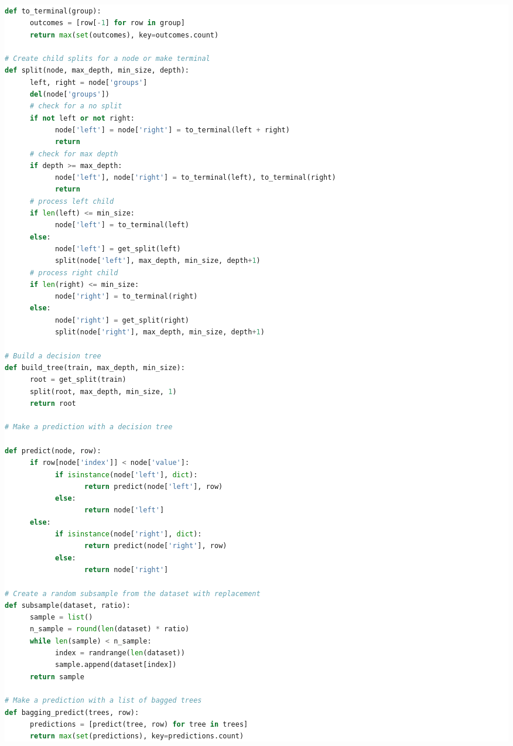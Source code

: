 ```py
def to_terminal(group):
      outcomes = [row[-1] for row in group]
      return max(set(outcomes), key=outcomes.count)

# Create child splits for a node or make terminal
def split(node, max_depth, min_size, depth):
      left, right = node['groups']
      del(node['groups'])
      # check for a no split
      if not left or not right:
            node['left'] = node['right'] = to_terminal(left + right)
            return
      # check for max depth
      if depth >= max_depth:
            node['left'], node['right'] = to_terminal(left), to_terminal(right)
            return
      # process left child
      if len(left) <= min_size:
            node['left'] = to_terminal(left)
      else:
            node['left'] = get_split(left)
            split(node['left'], max_depth, min_size, depth+1)
      # process right child
      if len(right) <= min_size:
            node['right'] = to_terminal(right)
      else:
            node['right'] = get_split(right)
            split(node['right'], max_depth, min_size, depth+1)

# Build a decision tree
def build_tree(train, max_depth, min_size):
      root = get_split(train)
      split(root, max_depth, min_size, 1)
      return root

# Make a prediction with a decision tree

def predict(node, row):
      if row[node['index']] < node['value']:
            if isinstance(node['left'], dict):
                   return predict(node['left'], row)
            else:
                   return node['left']
      else:
            if isinstance(node['right'], dict):
                   return predict(node['right'], row)
            else:
                   return node['right']

# Create a random subsample from the dataset with replacement
def subsample(dataset, ratio):
      sample = list()
      n_sample = round(len(dataset) * ratio)
      while len(sample) < n_sample:
            index = randrange(len(dataset))
            sample.append(dataset[index])
      return sample

# Make a prediction with a list of bagged trees
def bagging_predict(trees, row):
      predictions = [predict(tree, row) for tree in trees]
      return max(set(predictions), key=predictions.count)

```